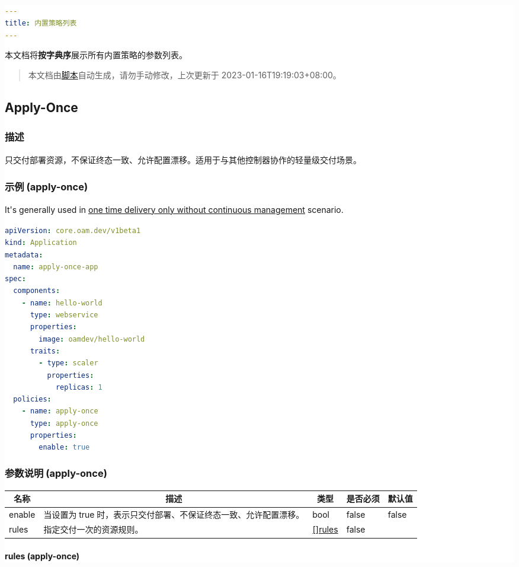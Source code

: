 ```yaml
---
title: 内置策略列表
---
```


本文档将**按字典序**展示所有内置策略的参数列表。

> 本文档由[脚本](../../contributor/cli-ref-doc)自动生成，请勿手动修改，上次更新于 2023-01-16T19:19:03+08:00。

## Apply-Once

### 描述

只交付部署资源，不保证终态一致、允许配置漂移。适用于与其他控制器协作的轻量级交付场景。

### 示例 (apply-once)

It's generally used in [one time delivery only without continuous management](https://kubevela.io/docs/end-user/policies/apply-once) scenario.

```yaml
apiVersion: core.oam.dev/v1beta1
kind: Application
metadata:
  name: apply-once-app
spec:
  components:
    - name: hello-world
      type: webservice
      properties:
        image: oamdev/hello-world
      traits:
        - type: scaler
          properties:
            replicas: 1
  policies:
    - name: apply-once
      type: apply-once
      properties:
        enable: true
```

### 参数说明 (apply-once)


 名称 | 描述 | 类型 | 是否必须 | 默认值 
 ------ | ------ | ------ | ------------ | --------- 
 enable | 当设置为 true 时，表示只交付部署、不保证终态一致、允许配置漂移。 | bool | false | false 
 rules | 指定交付一次的资源规则。 | [[]rules](#rules-apply-once) | false |  


#### rules (apply-once)
